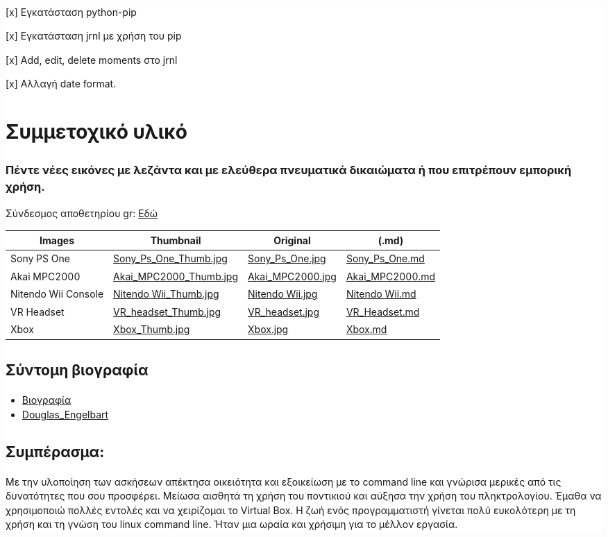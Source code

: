  [x] Εγκατάσταση python-pip

 [x] Εγκατάσταση jrnl με χρήση του pip

 [x] Add, edit, delete moments στο jrnl

 [x] Αλλαγή date format.
 
 # Συμμετοχικό υλικό
 
 ### Πέντε νέες εικόνες με λεζάντα και με ελεύθερα πνευματικά δικαιώματα ή που επιτρέπουν εμπορική χρήση.
 
 Σύνδεσμος αποθετηρίου gr: [Εδώ](https://github.com/Marialena98/gr)

| Images | Thumbnail | Original | (.md) |
| --- | --- | --- | --- |
| Sony PS One | [Sony_Ps_One_Thumb.jpg](https://github.com/Marialena98/gr/blob/master/images/Sony_Ps_One_Thumb.jpg) 	|  [Sony_Ps_One.jpg](https://github.com/Marialena98/gr/blob/master/images/Sony_Ps_One.jpg) 	| [Sony_Ps_One.md](https://github.com/Marialena98/gr/blob/master/_gallery/Sony_Ps_One.md) 	|<br>
| Akai MPC2000 | [Akai_MPC2000_Thumb.jpg](https://github.com/Marialena98/gr/blob/master/images/Akai_MPC2000_Thumb.jpg) 	|  [Akai_MPC2000.jpg](https://github.com/Marialena98/gr/blob/master/images/Akai_MPC2000.jpg) 	| [Akai_MPC2000.md](https://github.com/Marialena98/gr/blob/master/_gallery/Akai_MPC2000.md) 	|<br>
| Nitendo Wii Console | [Nitendo Wii_Thumb.jpg](https://github.com/Marialena98/gr/blob/master/images/Nitendo_Wii_Thumb.jpg) 	|  [Nitendo Wii.jpg](https://github.com/Marialena98/gr/blob/master/images/Nitendo_Wii%20.jpg) 	| [Nitendo Wii.md](https://github.com/Marialena98/gr/blob/master/_gallery/Nitendo_Wii.md) 	|<br>
| VR Headset | [VR_headset_Thumb.jpg](https://github.com/Marialena98/gr/blob/master/images/VR_headset_Thumb.jpg) 	|  [VR_headset.jpg](https://github.com/Marialena98/gr/blob/master/images/VR_headset.jpg) 	| [VR_Headset.md](https://github.com/Marialena98/gr/blob/master/_gallery/VR_Headset.md) 	|<br>
| Xbox | [Xbox_Thumb.jpg](https://github.com/Marialena98/gr/blob/master/images/Xbox-Thumb.jpg) 	|  [Xbox.jpg](https://github.com/Marialena98/gr/blob/master/images/Xbox.jpg) 	| [Xbox.md](https://github.com/Marialena98/gr/blob/master/_gallery/Xbox.md) 	|<br>

## Σύντομη βιογραφία 

- [Βιογραφία](https://github.com/Marialena98/gr/blob/master/_biography/Bio-Douglas_Engelbart.md)
- [Douglas_Engelbart](https://github.com/Marialena98/gr/blob/master/_biography/Douglas%20Engelbart.md)


## Συμπέρασμα:

Με την υλοποίηση των ασκήσεων απέκτησα οικειότητα και εξοικείωση με το command line και γνώρισα μερικές από τις δυνατότητες που σου προσφέρει. Μείωσα αισθητά τη χρήση του ποντικιού και αύξησα την χρήση του πληκτρολογίου. Έμαθα να χρησιμοποιώ πολλές εντολές και να χειρίζομαι το Virtual Box. Η ζωή ενός προγραμματιστή γίνεται πολύ ευκολότερη με τη χρήση και τη γνώση του linux command line. Ήταν μια ωραία και χρήσιμη για το μέλλον εργασία.
